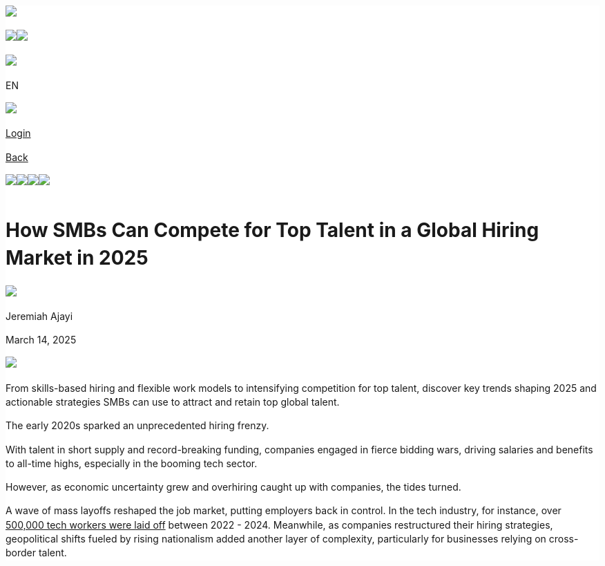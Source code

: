 ![](https://cdn.prod.website-files.com/60e6dc45a4d62517ed5a669f/6127482078c6f60a20080d86_ic_menu.svg)

[![](https://cdn.prod.website-files.com/60e6dc45a4d62517ed5a669f/6124bbfcf6e9c86d8ec3dffd_logo-main%20(1).svg)![](https://cdn.prod.website-files.com/60e6dc45a4d62517ed5a669f/6127475480c7774cb24a061e_logo_icon.svg)](https://www.remotepass.com/)

![](https://cdn.prod.website-files.com/60e6dc45a4d62517ed5a669f/633d6dd2a5df12537ea25dc0_GB.svg)

EN

![](https://cdn.prod.website-files.com/60e6dc45a4d62517ed5a669f/646f8094f1e82a74ff4847f8_Icon.svg)

[Login](https://app.remotepass.com/login)

[Back](https://www.remotepass.com/blog/how-smbs-can-compete-for-top-talent-in-a-global-hiring-market-in-2025#)

[![](https://cdn.prod.website-files.com/60e6dc45a4d62517ed5a669f/66cf4159a2dfed6207f3e5e0_X_24.svg)](https://twitter.com/intent/tweet?url=https://www.remotepass.com/blog/how-smbs-can-compete-for-top-talent-in-a-global-hiring-market-in-2025)[![](https://cdn.prod.website-files.com/60e6dc45a4d62517ed5a669f/6378784c03cd691f2fdbf13f_facebook.svg)](https://www.facebook.com/sharer/sharer.php?u=https://www.remotepass.com/blog/how-smbs-can-compete-for-top-talent-in-a-global-hiring-market-in-2025)[![](https://cdn.prod.website-files.com/60e6dc45a4d62517ed5a669f/637878589e2f61731a2b0511_messenger.svg)](https://t.me/share/url?url=https://www.remotepass.com/blog/how-smbs-can-compete-for-top-talent-in-a-global-hiring-market-in-2025)[![](https://cdn.prod.website-files.com/60e6dc45a4d62517ed5a669f/63787867ace03303af06159f_copy_link.svg)](https://www.remotepass.com/blog/how-smbs-can-compete-for-top-talent-in-a-global-hiring-market-in-2025#)

# How SMBs Can Compete for Top Talent in a Global Hiring Market in 2025

![](https://cdn.prod.website-files.com/60e6dc45a4d62565085a66a2/66ccbfa0fe1f62eec29e377d_80AF0017-C4AE-4B46-9762-3C3E8622E526.jpg)

Jeremiah Ajayi

March 14, 2025

![](https://cdn.prod.website-files.com/60e6dc45a4d62565085a66a2/67d8236f2b24736bd94015f8_SMBs_thumbnail.webp)

From skills-based hiring and flexible work models to intensifying competition for top talent, discover key trends shaping 2025 and actionable strategies SMBs can use to attract and retain top global talent.

The early 2020s sparked an unprecedented hiring frenzy.

With talent in short supply and record-breaking funding, companies engaged in fierce bidding wars, driving salaries and benefits to all-time highs, especially in the booming tech sector.

However, as economic uncertainty grew and overhiring caught up with companies, the tides turned.

A wave of mass layoffs reshaped the job market, putting employers back in control. In the tech industry, for instance, over [500,000 tech workers were laid off](https://www.fastcompany.com/91136178/the-unseen-consequences-of-the-great-resignations-hiring-frenzy) between 2022 - 2024. Meanwhile, as companies restructured their hiring strategies, geopolitical shifts fueled by rising nationalism added another layer of complexity, particularly for businesses relying on cross-border talent.
